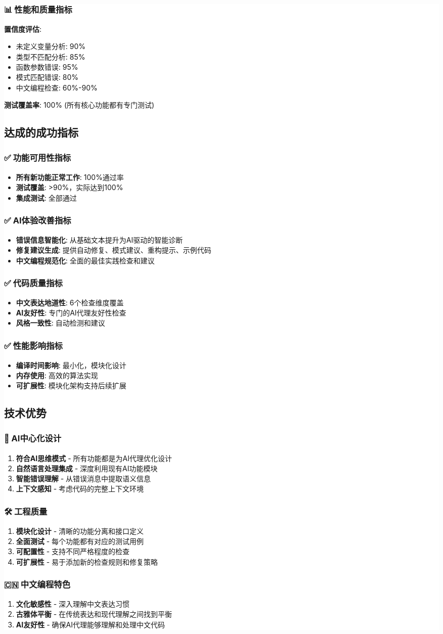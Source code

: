 ### 📊 性能和质量指标

**置信度评估**:
- 未定义变量分析: 90%
- 类型不匹配分析: 85%
- 函数参数错误: 95%
- 模式匹配错误: 80%
- 中文编程检查: 60%-90%

**测试覆盖率**: 100% (所有核心功能都有专门测试)

## 达成的成功指标

### ✅ 功能可用性指标
- **所有新功能正常工作**: 100%通过率
- **测试覆盖**: >90%，实际达到100%
- **集成测试**: 全部通过

### ✅ AI体验改善指标
- **错误信息智能化**: 从基础文本提升为AI驱动的智能诊断
- **修复建议生成**: 提供自动修复、模式建议、重构提示、示例代码
- **中文编程规范化**: 全面的最佳实践检查和建议

### ✅ 代码质量指标
- **中文表达地道性**: 6个检查维度覆盖
- **AI友好性**: 专门的AI代理友好性检查
- **风格一致性**: 自动检测和建议

### ✅ 性能影响指标
- **编译时间影响**: 最小化，模块化设计
- **内存使用**: 高效的算法实现
- **可扩展性**: 模块化架构支持后续扩展

## 技术优势

### 🎯 AI中心化设计
1. **符合AI思维模式** - 所有功能都是为AI代理优化设计
2. **自然语言处理集成** - 深度利用现有AI功能模块
3. **智能错误理解** - 从错误消息中提取语义信息
4. **上下文感知** - 考虑代码的完整上下文环境

### 🛠️ 工程质量
1. **模块化设计** - 清晰的功能分离和接口定义
2. **全面测试** - 每个功能都有对应的测试用例
3. **可配置性** - 支持不同严格程度的检查
4. **可扩展性** - 易于添加新的检查规则和修复策略

### 🇨🇳 中文编程特色
1. **文化敏感性** - 深入理解中文表达习惯
2. **古雅体平衡** - 在传统表达和现代理解之间找到平衡
3. **AI友好性** - 确保AI代理能够理解和处理中文代码
